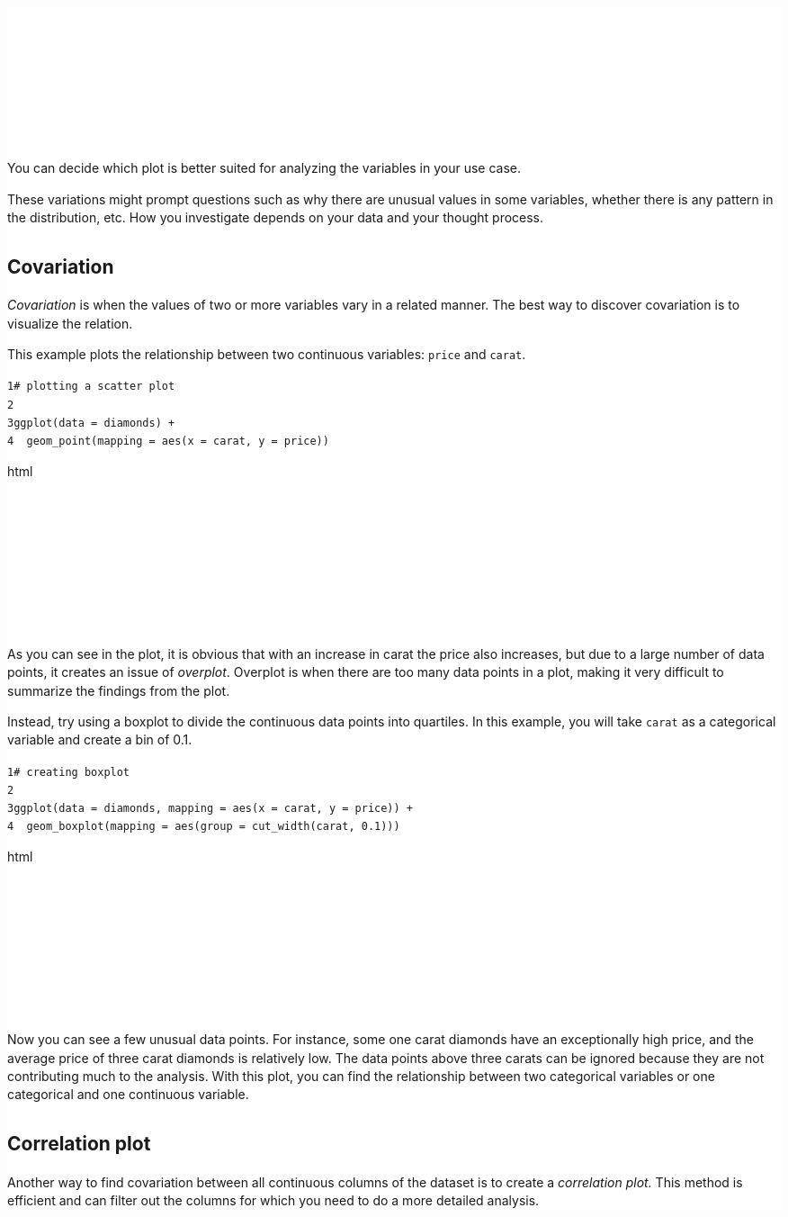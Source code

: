![FrequencyPolygon](../../pluralsight2.imgix.net/guides/a2460405-bca0-4914-95db-99cca96ca1b4_EDA5.html)

You can decide which plot is better suited for analyzing the variables in your use case.

These variations might prompt questions such as why there are unusual values in some variables, whether there is any pattern in the distribution, etc. How you investigate depends on your data and your thought process.

Covariation
-----------

*Covariation* is when the values of two or more variables vary in a related manner. The best way to discover covariation is to visualize the relation.

This example plots the relationship between two continuous variables: <span class="jsx-3120878690">`price`</span> and <span class="jsx-3120878690">`carat`</span>.

    1# plotting a scatter plot 
    2
    3ggplot(data = diamonds) +
    4  geom_point(mapping = aes(x = carat, y = price))

html

![ScatterPlot](../../pluralsight2.imgix.net/guides/06de1838-4b23-4f3d-bfc5-5a6957a66d85_EDA6.html)

As you can see in the plot, it is obvious that with an increase in carat the price also increases, but due to a large number of data points, it creates an issue of *overplot*. Overplot is when there are too many data points in a plot, making it very difficult to summarize the findings from the plot.

Instead, try using a boxplot to divide the continuous data points into quartiles. In this example, you will take <span class="jsx-3120878690">`carat`</span> as a categorical variable and create a bin of 0.1.

    1# creating boxplot
    2
    3ggplot(data = diamonds, mapping = aes(x = carat, y = price)) + 
    4  geom_boxplot(mapping = aes(group = cut_width(carat, 0.1)))

html

![Boxplot](../../pluralsight2.imgix.net/guides/68e6699a-e35f-47b5-adb1-212a846e1835_EDA7.html)

Now you can see a few unusual data points. For instance, some one carat diamonds have an exceptionally high price, and the average price of three carat diamonds is relatively low. The data points above three carats can be ignored because they are not contributing much to the analysis. With this plot, you can find the relationship between two categorical variables or one categorical and one continuous variable.

Correlation plot
----------------

Another way to find covariation between all continuous columns of the dataset is to create a *correlation plot.* This method is efficient and can filter out the columns for which you need to do a more detailed analysis.
